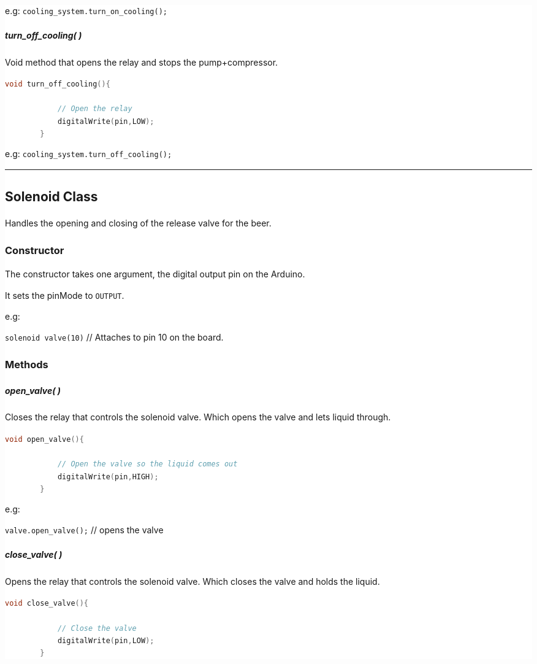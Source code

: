 e.g:
`cooling_system.turn_on_cooling();`

##### turn_off_cooling( )
Void method that opens the relay and stops the pump+compressor.

```c++
void turn_off_cooling(){

            // Open the relay
            digitalWrite(pin,LOW);
        }
```

e.g:
`cooling_system.turn_off_cooling();`

---



## Solenoid Class
Handles the opening and closing of the release valve for the beer.

### Constructor 
The constructor takes one argument, the digital output pin on the Arduino.

It sets the pinMode to `OUTPUT`.

e.g: 

`solenoid valve(10)` // Attaches to pin 10 on the board.

### Methods 
##### open_valve( )
Closes the relay that controls the solenoid valve. Which opens the valve and lets liquid through.

```c++
void open_valve(){

            // Open the valve so the liquid comes out 
            digitalWrite(pin,HIGH);
        }
```

e.g: 

`valve.open_valve();` // opens the valve

##### close_valve( )
Opens the relay that controls the solenoid valve. Which closes the valve and holds the liquid.

```c++
void close_valve(){

            // Close the valve 
            digitalWrite(pin,LOW);
        }
```
